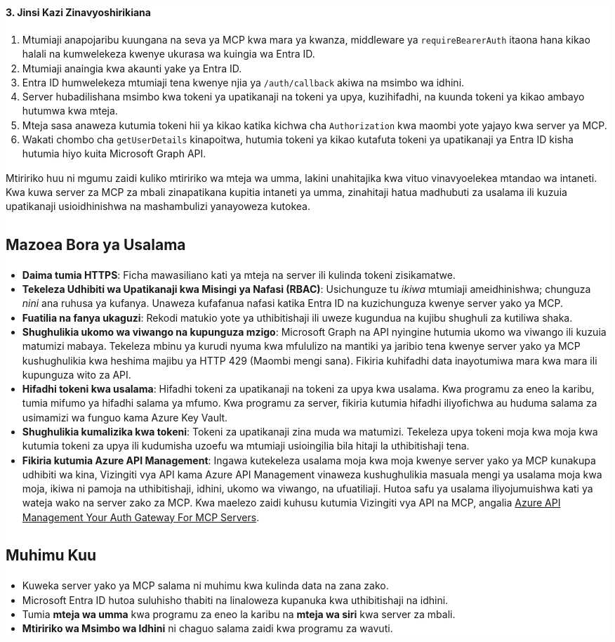 #### 3. Jinsi Kazi Zinavyoshirikiana

1. Mtumiaji anapojaribu kuungana na seva ya MCP kwa mara ya kwanza, middleware ya `requireBearerAuth` itaona hana kikao halali na kumwelekeza kwenye ukurasa wa kuingia wa Entra ID.
2. Mtumiaji anaingia kwa akaunti yake ya Entra ID.
3. Entra ID humwelekeza mtumiaji tena kwenye njia ya `/auth/callback` akiwa na msimbo wa idhini.
4. Server hubadilishana msimbo kwa tokeni ya upatikanaji na tokeni ya upya, kuzihifadhi, na kuunda tokeni ya kikao ambayo hutumwa kwa mteja.  
5. Mteja sasa anaweza kutumia tokeni hii ya kikao katika kichwa cha `Authorization` kwa maombi yote yajayo kwa server ya MCP.  
6. Wakati chombo cha `getUserDetails` kinapoitwa, hutumia tokeni ya kikao kutafuta tokeni ya upatikanaji ya Entra ID kisha hutumia hiyo kuita Microsoft Graph API.

Mtiririko huu ni mgumu zaidi kuliko mtiririko wa mteja wa umma, lakini unahitajika kwa vituo vinavyoelekea mtandao wa intaneti. Kwa kuwa server za MCP za mbali zinapatikana kupitia intaneti ya umma, zinahitaji hatua madhubuti za usalama ili kuzuia upatikanaji usioidhinishwa na mashambulizi yanayoweza kutokea.


## Mazoea Bora ya Usalama

- **Daima tumia HTTPS**: Ficha mawasiliano kati ya mteja na server ili kulinda tokeni zisikamatwe.  
- **Tekeleza Udhibiti wa Upatikanaji kwa Misingi ya Nafasi (RBAC)**: Usichunguze tu *ikiwa* mtumiaji ameidhinishwa; chunguza *nini* ana ruhusa ya kufanya. Unaweza kufafanua nafasi katika Entra ID na kuzichunguza kwenye server yako ya MCP.  
- **Fuatilia na fanya ukaguzi**: Rekodi matukio yote ya uthibitishaji ili uweze kugundua na kujibu shughuli za kutiliwa shaka.  
- **Shughulikia ukomo wa viwango na kupunguza mzigo**: Microsoft Graph na API nyingine hutumia ukomo wa viwango ili kuzuia matumizi mabaya. Tekeleza mbinu ya kurudi nyuma kwa mfululizo na mantiki ya jaribio tena kwenye server yako ya MCP kushughulikia kwa heshima majibu ya HTTP 429 (Maombi mengi sana). Fikiria kuhifadhi data inayotumiwa mara kwa mara ili kupunguza wito za API.  
- **Hifadhi tokeni kwa usalama**: Hifadhi tokeni za upatikanaji na tokeni za upya kwa usalama. Kwa programu za eneo la karibu, tumia mifumo ya hifadhi salama ya mfumo. Kwa programu za server, fikiria kutumia hifadhi iliyofichwa au huduma salama za usimamizi wa funguo kama Azure Key Vault.  
- **Shughulikia kumalizika kwa tokeni**: Tokeni za upatikanaji zina muda wa matumizi. Tekeleza upya tokeni moja kwa moja kwa kutumia tokeni za upya ili kudumisha uzoefu wa mtumiaji usioingilia bila hitaji la uthibitishaji tena.  
- **Fikiria kutumia Azure API Management**: Ingawa kutekeleza usalama moja kwa moja kwenye server yako ya MCP kunakupa udhibiti wa kina, Vizingiti vya API kama Azure API Management vinaweza kushughulikia masuala mengi ya usalama moja kwa moja, ikiwa ni pamoja na uthibitishaji, idhini, ukomo wa viwango, na ufuatiliaji. Hutoa safu ya usalama iliyojumuishwa kati ya wateja wako na server zako za MCP. Kwa maelezo zaidi kuhusu kutumia Vizingiti vya API na MCP, angalia [Azure API Management Your Auth Gateway For MCP Servers](https://techcommunity.microsoft.com/blog/integrationsonazureblog/azure-api-management-your-auth-gateway-for-mcp-servers/4402690).


## Muhimu Kuu

- Kuweka server yako ya MCP salama ni muhimu kwa kulinda data na zana zako.  
- Microsoft Entra ID hutoa suluhisho thabiti na linaloweza kupanuka kwa uthibitishaji na idhini.  
- Tumia **mteja wa umma** kwa programu za eneo la karibu na **mteja wa siri** kwa server za mbali.  
- **Mtiririko wa Msimbo wa Idhini** ni chaguo salama zaidi kwa programu za wavuti.
